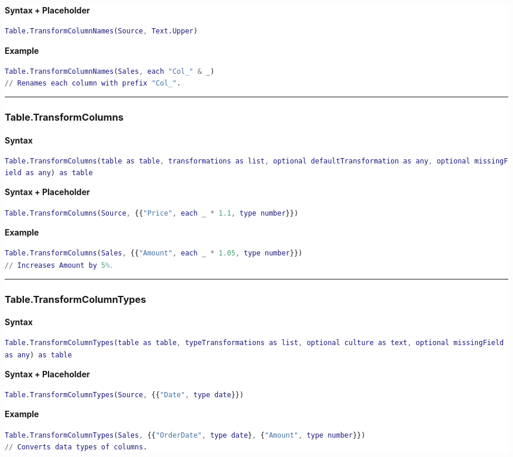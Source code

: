 **Syntax + Placeholder**

```m
Table.TransformColumnNames(Source, Text.Upper)
```

**Example**

```m
Table.TransformColumnNames(Sales, each "Col_" & _)
// Renames each column with prefix "Col_".
```


***

### **Table.TransformColumns**

**Syntax**

```m
Table.TransformColumns(table as table, transformations as list, optional defaultTransformation as any, optional missingField as any) as table
```

**Syntax + Placeholder**

```m
Table.TransformColumns(Source, {{"Price", each _ * 1.1, type number}})
```

**Example**

```m
Table.TransformColumns(Sales, {{"Amount", each _ * 1.05, type number}})
// Increases Amount by 5%.
```


***

### **Table.TransformColumnTypes**

**Syntax**

```m
Table.TransformColumnTypes(table as table, typeTransformations as list, optional culture as text, optional missingField as any) as table
```

**Syntax + Placeholder**

```m
Table.TransformColumnTypes(Source, {{"Date", type date}})
```

**Example**

```m
Table.TransformColumnTypes(Sales, {{"OrderDate", type date}, {"Amount", type number}})
// Converts data types of columns.
```
